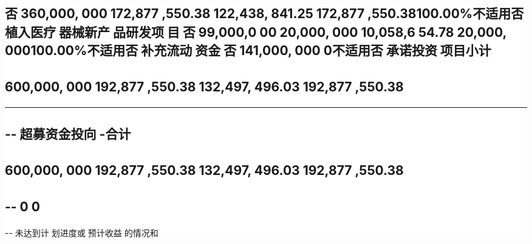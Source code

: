 否
360,000,
000
172,877
,550.38
122,438,
841.25
172,877
,550.38100.00%不适用否
植入医疗
器械新产
品研发项
目
否
99,000,0
00
20,000,
000
10,058,6
54.78
20,000,
000100.00%不适用否
补充流动
资金
否
141,000,
000
0不适用否
承诺投资
项目小计
--
600,000,
000
192,877
,550.38
132,497,
496.03
192,877
,550.38
--
----
--
超募资金投向
-合计
--
600,000,
000
192,877
,550.38
132,497,
496.03
192,877
,550.38
--
--
0
0
--
--
未达到计
划进度或
预计收益
的情况和